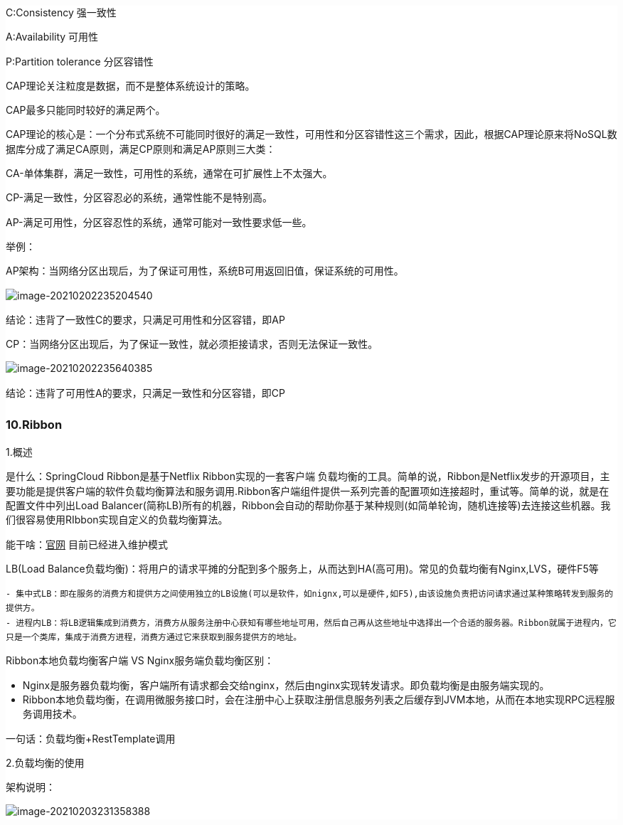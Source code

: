 C:Consistency 强一致性

A:Availability 可用性

P:Partition tolerance 分区容错性

CAP理论关注粒度是数据，而不是整体系统设计的策略。

CAP最多只能同时较好的满足两个。

CAP理论的核心是：一个分布式系统不可能同时很好的满足一致性，可用性和分区容错性这三个需求，因此，根据CAP理论原来将NoSQL数据库分成了满足CA原则，满足CP原则和满足AP原则三大类：

CA-单体集群，满足一致性，可用性的系统，通常在可扩展性上不太强大。

CP-满足一致性，分区容忍必的系统，通常性能不是特别高。

AP-满足可用性，分区容忍性的系统，通常可能对一致性要求低一些。

举例：

AP架构：当网络分区出现后，为了保证可用性，系统B可用返回旧值，保证系统的可用性。

![image-20210202235204540](C:\Users\Administrator\AppData\Roaming\Typora\typora-user-images\image-20210202235204540.png)

 结论：违背了一致性C的要求，只满足可用性和分区容错，即AP

CP：当网络分区出现后，为了保证一致性，就必须拒接请求，否则无法保证一致性。

![image-20210202235640385](C:\Users\Administrator\AppData\Roaming\Typora\typora-user-images\image-20210202235640385.png)

结论：违背了可用性A的要求，只满足一致性和分区容错，即CP

### 10.Ribbon

1.概述

是什么：SpringCloud Ribbon是基于Netflix Ribbon实现的一套客户端 负载均衡的工具。简单的说，Ribbon是Netflix发步的开源项目，主要功能是提供客户端的软件负载均衡算法和服务调用.Ribbon客户端组件提供一系列完善的配置项如连接超时，重试等。简单的说，就是在配置文件中列出Load Balancer(简称LB)所有的机器，Ribbon会自动的帮助你基于某种规则(如简单轮询，随机连接等)去连接这些机器。我们很容易使用RIbbon实现自定义的负载均衡算法。

能干啥：[官网](https://github.com/Netflix/ribbon/wiki/Getting-Started)  目前已经进入维护模式

LB(Load Balance负载均衡)：将用户的请求平摊的分配到多个服务上，从而达到HA(高可用)。常见的负载均衡有Nginx,LVS，硬件F5等

	- 集中式LB：即在服务的消费方和提供方之间使用独立的LB设施(可以是软件，如nignx,可以是硬件,如F5),由该设施负责把访问请求通过某种策略转发到服务的提供方。
	- 进程内LB：将LB逻辑集成到消费方，消费方从服务注册中心获知有哪些地址可用，然后自己再从这些地址中选择出一个合适的服务器。Ribbon就属于进程内，它只是一个类库，集成于消费方进程，消费方通过它来获取到服务提供方的地址。

Ribbon本地负载均衡客户端 VS Nginx服务端负载均衡区别：

- Nginx是服务器负载均衡，客户端所有请求都会交给nginx，然后由nginx实现转发请求。即负载均衡是由服务端实现的。
- Ribbon本地负载均衡，在调用微服务接口时，会在注册中心上获取注册信息服务列表之后缓存到JVM本地，从而在本地实现RPC远程服务调用技术。

一句话：负载均衡+RestTemplate调用

2.负载均衡的使用

架构说明：

![image-20210203231358388](C:\Users\Administrator\AppData\Roaming\Typora\typora-user-images\image-20210203231358388.png)
